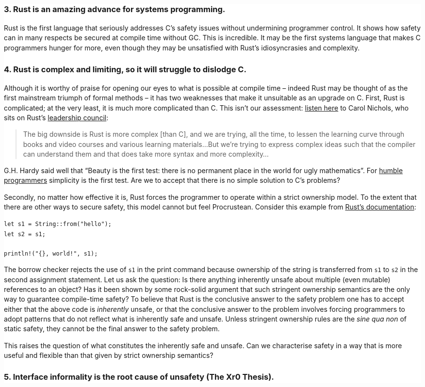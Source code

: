 ### 3\. Rust is an amazing advance for systems programming.

Rust is the first language that seriously addresses C’s safety issues without undermining programmer control. It shows how safety can in many respects be secured at compile time without GC. This is incredible. It may be the first systems language that makes C programmers hunger for more, even though they may be unsatisfied with Rust’s idiosyncrasies and complexity.

### 4\. Rust is complex and limiting, so it will struggle to dislodge C.

Although it is worthy of praise for opening our eyes to what is possible at compile time – indeed Rust may be thought of as the first mainstream triumph of formal methods – it has two weaknesses that make it unsuitable as an upgrade on C. First, Rust is complicated; at the very least, it is much more complicated than C. This isn’t our assessment: [listen here](https://youtu.be/A3AdN7U24iU?t=1624) to Carol Nichols, who sits on Rust’s [leadership council](https://www.rust-lang.org/governance/teams/leadership-council):

> The big downside is Rust is more complex [than C], and we are trying, all the time, to lessen the learning curve through books and video courses and various learning materials…But we’re trying to express complex ideas such that the compiler can understand them and that does take more syntax and more complexity…

G.H. Hardy said well that “Beauty is the first test: there is no permanent place in the world for ugly mathematics”. For [humble programmers](https://www.cs.utexas.edu/~EWD/transcriptions/EWD03xx/EWD340.html) simplicity is the first test. Are we to accept that there is no simple solution to C’s problems?

Secondly, no matter how effective it is, Rust forces the programmer to operate within a strict ownership model. To the extent that there are other ways to secure safety, this model cannot but feel Procrustean. Consider this example from [Rust’s documentation](https://doc.rust-lang.org/book/ch04-01-what-is-ownership.html):

```
let s1 = String::from("hello");
let s2 = s1;

println!("{}, world!", s1); 
```

The borrow checker rejects the use of `s1` in the print command because ownership of the string is transferred from `s1` to `s2` in the second assignment statement. Let us ask the question: Is there anything inherently unsafe about multiple (even mutable) references to an object? Has it been shown by some rock-solid argument that such stringent ownership semantics are the only way to guarantee compile-time safety? To believe that Rust is the conclusive answer to the safety problem one has to accept either that the above code is *inherently* unsafe, or that the conclusive answer to the problem involves forcing programmers to adopt patterns that do not reflect what is inherently safe and unsafe. Unless stringent ownership rules are the *sine qua non* of static safety, they cannot be the final answer to the safety problem.

This raises the question of what constitutes the inherently safe and unsafe. Can we characterise safety in a way that is more useful and flexible than that given by strict ownership semantics?

### 5\. Interface informality is the root cause of unsafety (The Xr0 Thesis).
